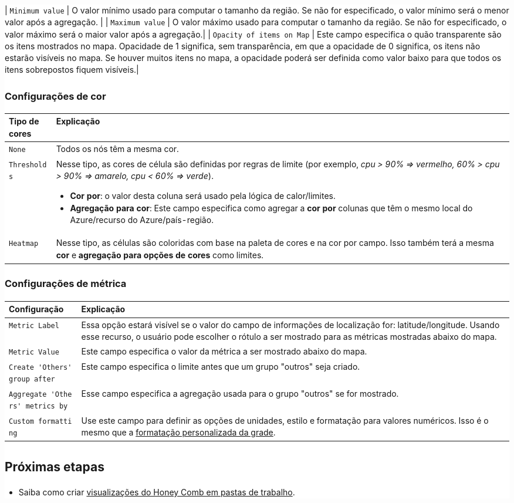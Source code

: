 | `Minimum value` | O valor mínimo usado para computar o tamanho da região. Se não for especificado, o valor mínimo será o menor valor após a agregação. |
| `Maximum value` | O valor máximo usado para computar o tamanho da região. Se não for especificado, o valor máximo será o maior valor após a agregação.|
| `Opacity of items on Map` | Este campo especifica o quão transparente são os itens mostrados no mapa. Opacidade de 1 significa, sem transparência, em que a opacidade de 0 significa, os itens não estarão visíveis no mapa. Se houver muitos itens no mapa, a opacidade poderá ser definida como valor baixo para que todos os itens sobrepostos fiquem visíveis.|

### <a name="color-settings"></a>Configurações de cor

| Tipo de cores | Explicação |
|:------------- |:-------------|
| `None` | Todos os nós têm a mesma cor. |
| `Thresholds` | Nesse tipo, as cores de célula são definidas por regras de limite (por exemplo, _cpu > 90% => vermelho, 60% > cpu > 90% => amarelo, cpu < 60% => verde_). <ul><li> **Cor por**: o valor desta coluna será usado pela lógica de calor/limites.</li> <li>**Agregação para cor**: Este campo especifica como agregar a **cor por** colunas que têm o mesmo local do Azure/recurso do Azure/país-região. </li> <ul> |
| `Heatmap` | Nesse tipo, as células são coloridas com base na paleta de cores e na cor por campo. Isso também terá a mesma **cor** e **agregação para opções de cores** como limites. |

### <a name="metric-settings"></a>Configurações de métrica
| Configuração | Explicação |
|:------------- |:-------------|
| `Metric Label` | Essa opção estará visível se o valor do campo de informações de localização for: latitude/longitude. Usando esse recurso, o usuário pode escolher o rótulo a ser mostrado para as métricas mostradas abaixo do mapa. |
| `Metric Value` | Este campo especifica o valor da métrica a ser mostrado abaixo do mapa. |
| `Create 'Others' group after` | Este campo especifica o limite antes que um grupo "outros" seja criado. |
| `Aggregate 'Others' metrics by` | Esse campo especifica a agregação usada para o grupo "outros" se for mostrado. |
| `Custom formatting` | Use este campo para definir as opções de unidades, estilo e formatação para valores numéricos. Isso é o mesmo que a [formatação personalizada da grade](../visualize/workbooks-grid-visualizations.md#custom-formatting).|

## <a name="next-steps"></a>Próximas etapas

- Saiba como criar [visualizações do Honey Comb em pastas de trabalho](../visualize/workbooks-honey-comb.md).